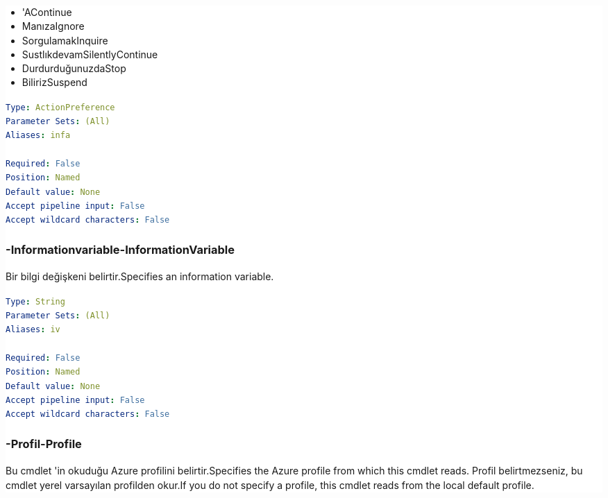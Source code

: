 - <span data-ttu-id="4c73a-119">'A</span><span class="sxs-lookup"><span data-stu-id="4c73a-119">Continue</span></span>
- <span data-ttu-id="4c73a-120">Manıza</span><span class="sxs-lookup"><span data-stu-id="4c73a-120">Ignore</span></span>
- <span data-ttu-id="4c73a-121">Sorgulamak</span><span class="sxs-lookup"><span data-stu-id="4c73a-121">Inquire</span></span>
- <span data-ttu-id="4c73a-122">Sustlıkdevam</span><span class="sxs-lookup"><span data-stu-id="4c73a-122">SilentlyContinue</span></span>
- <span data-ttu-id="4c73a-123">Durdurduğunuzda</span><span class="sxs-lookup"><span data-stu-id="4c73a-123">Stop</span></span>
- <span data-ttu-id="4c73a-124">Biliriz</span><span class="sxs-lookup"><span data-stu-id="4c73a-124">Suspend</span></span>

```yaml
Type: ActionPreference
Parameter Sets: (All)
Aliases: infa

Required: False
Position: Named
Default value: None
Accept pipeline input: False
Accept wildcard characters: False
```

### <span data-ttu-id="4c73a-125">-Informationvariable</span><span class="sxs-lookup"><span data-stu-id="4c73a-125">-InformationVariable</span></span>
<span data-ttu-id="4c73a-126">Bir bilgi değişkeni belirtir.</span><span class="sxs-lookup"><span data-stu-id="4c73a-126">Specifies an information variable.</span></span>

```yaml
Type: String
Parameter Sets: (All)
Aliases: iv

Required: False
Position: Named
Default value: None
Accept pipeline input: False
Accept wildcard characters: False
```

### <span data-ttu-id="4c73a-127">-Profil</span><span class="sxs-lookup"><span data-stu-id="4c73a-127">-Profile</span></span>
<span data-ttu-id="4c73a-128">Bu cmdlet 'in okuduğu Azure profilini belirtir.</span><span class="sxs-lookup"><span data-stu-id="4c73a-128">Specifies the Azure profile from which this cmdlet reads.</span></span>
<span data-ttu-id="4c73a-129">Profil belirtmezseniz, bu cmdlet yerel varsayılan profilden okur.</span><span class="sxs-lookup"><span data-stu-id="4c73a-129">If you do not specify a profile, this cmdlet reads from the local default profile.</span></span>

